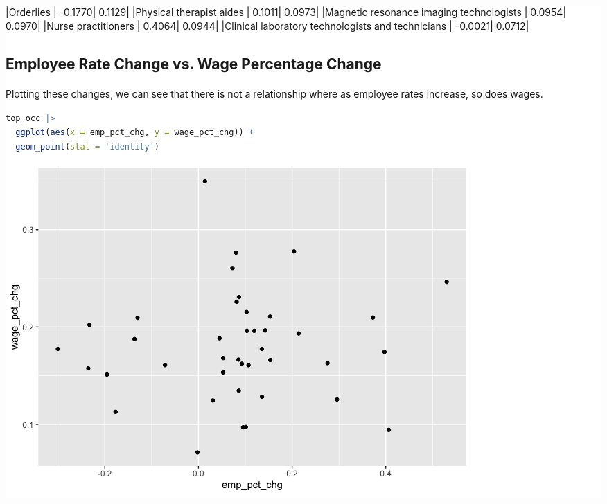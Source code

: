 |Orderlies                                         |     -0.1770|       0.1129|
|Physical therapist aides                          |      0.1011|       0.0973|
|Magnetic resonance imaging technologists          |      0.0954|       0.0970|
|Nurse practitioners                               |      0.4064|       0.0944|
|Clinical laboratory technologists and technicians |     -0.0021|       0.0712|

## Employee Rate Change vs. Wage Percentage Change

Plotting these changes, we can see that there is not a relationship where as employee rates increase, so does wages. 


```r
top_occ |> 
  ggplot(aes(x = emp_pct_chg, y = wage_pct_chg)) +
  geom_point(stat = 'identity') 
```

![](cdc_healthcare_employment_files/figure-html/graph-1.png)
